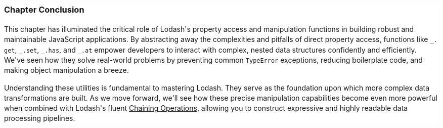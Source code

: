 
### Chapter Conclusion

This chapter has illuminated the critical role of Lodash's property access and manipulation functions in building robust and maintainable JavaScript applications. By abstracting away the complexities and pitfalls of direct property access, functions like `_.get`, `_.set`, `_.has`, and `_.at` empower developers to interact with complex, nested data structures confidently and efficiently. We've seen how they solve real-world problems by preventing common `TypeError` exceptions, reducing boilerplate code, and making object manipulation a breeze.

Understanding these utilities is fundamental to mastering Lodash. They serve as the foundation upon which more complex data transformations are built. As we move forward, we'll see how these precise manipulation capabilities become even more powerful when combined with Lodash's fluent [Chaining Operations](chapter_05.md), allowing you to construct expressive and highly readable data processing pipelines.